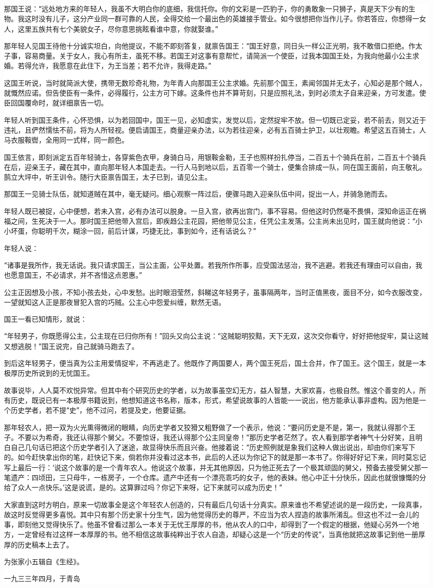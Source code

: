    那国王说：“远处地方来的年轻人，我虽不大明白你的底细，我信托你。你的文彩是一匹豹子，你的勇敢象一只狮子，真是天下少有的生物。我这时没有儿子，这分产业同一群可靠的人民，全得交给一个最出色的英雄接手管业。如今很想把你当作儿子。你若答应，你想得一女人，这里五族共有七个美貌女子，尽你意思挑眩看谁中意，你就娶谁。”

   那年轻人见国王待他十分诚实坦白，向他提议，不能不即刻答复，就禀告国王：“国王好意，同日头一样公正光明，我不敢借口拒绝。作太子事，容易商量。关于女人，我心有所主，虽死不移。若国王对这事有意帮忙，请简派一个使臣，过我本国国王处，为我向他最小公主求婚。若得允许，我愿意在此住下，为王当差；若不允许，我得走路。”

   这国王听说，当时就简派大使，携带无数珍奇礼物，为年青人向那国王公主求婚。先前那个国王，素闻邻国并无太子，心知必是那个贼人，就慨然应诺。但告使臣有一条件，必得履行，公主方可下嫁。这条件也并不算苛刻，只是应照礼法，到时必须太子自来迎亲，方可发遣。使臣回国覆命时，就详细禀告一切。

   年轻人听到国王条件，心怀恐惧，以为若回国中，国王一见，必知虚实，发觉以后，定然捉牢不放。但一切既已定妥，若不前去，则又近于违礼，且俨然懦怯不前，将为人所轻视。便启请国王，商量迎亲办法，以为若往迎亲，必有五百骑士护卫，以壮观瞻。希望这五百骑士，人马衣服鞍辔，全用同一式样，同一颜色。

   国王依言，即刻派定五百年轻骑士，各穿紫色衣甲，身骑白马，用银鞍金勒，王子也照样扮扎停当，二百五十个骑兵在前，二百五十个骑兵在后，迎亲王子，藏在其中，直向那年轻人本国走去。一行人马到地以后，五百零一个骑士，便集合排成一队，同在国王面前，向王敬礼。鹄立大坪中，听王训令。随行大臣禀告国王，太子已到，请见公主。

   那国王一见骑士队伍，就知道贼在其中，毫无疑问。细心观察一阵过后，便骤马跑入迎亲队伍中间，捉出一人，并骑急驰而去。 

   年轻人既已被捉，心中便想，若未入宫，必有办法可以脱身。一旦入宫，欲再出宫门，事不容易。但他这时仍然毫不畏惧，深知命运正在祸福之间，生死决于一人。那时国王把他带入宫后，即疾趋公主花园，把他带见公主，任凭公主发落。公主尚未出见时，国王就向他说：“小小坏蛋，你聪明千次，糊涂一回，前后计谋，巧捷无比，事到如今，还有话说么？”

   年轻人说： 

   “诸事是我所作，我无话说。我只请求国王，当公主面，公平处置。若我所作所事，应受国法惩治，我不逃避。若我还有理由可以自由，我也愿意国王，不必请求，并不吝惜这点恩惠。”

   公主正因想及小孩，不知小孩去处，心中发愁。出时眼泪莹然，斜睇这年轻男子，虽事隔两年，当时正值黑夜，面目不分，如今衣服改变，一望就知这人正是那夜冒犯入宫的巧贼。公主心中怨爱纠缠，默然无语。

   国王一看已知情形，就说： 

   “年轻男子，你既愿得公主，公主现在已归你所有！”回头又向公主说：“这贼聪明狡黠，天下无双，这次交你看守，好好把他捉牢，莫让这贼又想逃脱！”国王说完，自己就骑马跑去了。

   到后这年轻男子，便当真为公主用爱情捉牢，不再逃走了。他既作了两国要人，两个国王死后，国土合并，作了国王。这个国王，就是一本极厚历史所说到的无忧国王。 

   故事说毕，人人莫不欢悦异常。但其中有个研究历史的学者，以为故事虽空幻无方，益人智慧，大家欢喜，也极自然。惟这个善变的人，所有历史，既说已有一本极厚书籍说到，他想知道这书名称，版本，形式，希望说故事的人皆能一一说出，他方能承认事非虚构。因为他是一个历史学者，若不提“史”，他不过问，若提及史，他要证据。

   那年轻农人，把一双为火光熏得微闭的眼睛，向历史学者又狡猾又粗野做了一个表示，他说：“要问历史是不是，第一，我就认得那个王子。不要以为希奇，我还认得那个舅父。不要惊讶，我还认得那个公主同皇帝！”那历史学者茫然了。农人看到那学者神气十分好笑，且明白自己几句话已把这个历史学者引入了迷途，故显得快乐而且兴奋。他接着说：“历史照例就是象我们这种人做出说出，却由你们来写下的。如今赶快拿出你的笔，赶快记下来，倘若你并没看过这本书，此后的人还以为你记下的就是那一本书了。你得好好记下来，同时莫忘记写上最后一行：‘说这个故事的是一个青年农人。他说这个故事，并无其他原因，只为他正死去了一个极其顽固的舅父，预备去接受舅父那一笔遗产：四顷田，三只母牛，一栋房子，一个仓库。遗产中还有一个漂亮乖巧的女子，他的表妹。他心中正十分快乐，因此也就很慷慨的分给了众人一点快乐。’这是说谎，是的。这算罪过吗？你记下来呀，记下来就可以成为历史！”

   大家直到这时方明白，原来一切故事全是这个年轻农人创造的，只有最后几句话十分真实。原来谁也不希望述说的是一段历史，一段真事，故这时反觉得更多喜悦。其中只有那个历史家十分生气，因为他觉得历史的尊严，不应当为农人捏造的故事所淆乱。但这也不过一会儿的事，即刻他又觉得快乐了。他虽不曾看过那么一本关于无忧王厚厚的书，他从农人的口中，却得到了一个假定的根据，他疑心另外一个地方，一定曾经有过这样一本厚厚的书。他不相信这故事纯粹出于农人自造，却疑心这是一个“历史的传说”，当真他就把这故事记到他一册厚厚的历史稿本上去了。

   为张家小五辑自《生经》。 

   一九三三年四月，于青岛 

